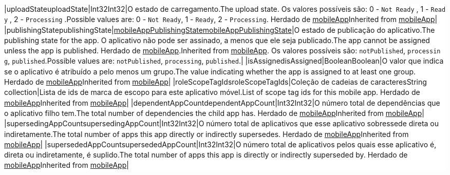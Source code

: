 |<span data-ttu-id="68c68-184">uploadState</span><span class="sxs-lookup"><span data-stu-id="68c68-184">uploadState</span></span>|<span data-ttu-id="68c68-185">Int32</span><span class="sxs-lookup"><span data-stu-id="68c68-185">Int32</span></span>|<span data-ttu-id="68c68-186">O estado de carregamento.</span><span class="sxs-lookup"><span data-stu-id="68c68-186">The upload state.</span></span> <span data-ttu-id="68c68-187">Os valores possíveis são: 0 - `Not Ready` , 1 - `Ready` , 2 - `Processing` .</span><span class="sxs-lookup"><span data-stu-id="68c68-187">Possible values are: 0 - `Not Ready`, 1 - `Ready`, 2 - `Processing`.</span></span> <span data-ttu-id="68c68-188">Herdado de [mobileApp](../resources/intune-shared-mobileapp.md)</span><span class="sxs-lookup"><span data-stu-id="68c68-188">Inherited from [mobileApp](../resources/intune-shared-mobileapp.md)</span></span>|
|<span data-ttu-id="68c68-189">publishingState</span><span class="sxs-lookup"><span data-stu-id="68c68-189">publishingState</span></span>|[<span data-ttu-id="68c68-190">mobileAppPublishingState</span><span class="sxs-lookup"><span data-stu-id="68c68-190">mobileAppPublishingState</span></span>](../resources/intune-apps-mobileapppublishingstate.md)|<span data-ttu-id="68c68-191">O estado de publicação do aplicativo.</span><span class="sxs-lookup"><span data-stu-id="68c68-191">The publishing state for the app.</span></span> <span data-ttu-id="68c68-192">O aplicativo não pode ser assinado, a menos que ele seja publicado.</span><span class="sxs-lookup"><span data-stu-id="68c68-192">The app cannot be assigned unless the app is published.</span></span> <span data-ttu-id="68c68-193">Herdado de [mobileApp](../resources/intune-shared-mobileapp.md).</span><span class="sxs-lookup"><span data-stu-id="68c68-193">Inherited from [mobileApp](../resources/intune-shared-mobileapp.md).</span></span> <span data-ttu-id="68c68-194">Os valores possíveis são: `notPublished`, `processing`, `published`.</span><span class="sxs-lookup"><span data-stu-id="68c68-194">Possible values are: `notPublished`, `processing`, `published`.</span></span>|
|<span data-ttu-id="68c68-195">isAssigned</span><span class="sxs-lookup"><span data-stu-id="68c68-195">isAssigned</span></span>|<span data-ttu-id="68c68-196">Boolean</span><span class="sxs-lookup"><span data-stu-id="68c68-196">Boolean</span></span>|<span data-ttu-id="68c68-197">O valor que indica se o aplicativo é atribuído a pelo menos um grupo.</span><span class="sxs-lookup"><span data-stu-id="68c68-197">The value indicating whether the app is assigned to at least one group.</span></span> <span data-ttu-id="68c68-198">Herdado de [mobileApp](../resources/intune-shared-mobileapp.md)</span><span class="sxs-lookup"><span data-stu-id="68c68-198">Inherited from [mobileApp](../resources/intune-shared-mobileapp.md)</span></span>|
|<span data-ttu-id="68c68-199">roleScopeTagIds</span><span class="sxs-lookup"><span data-stu-id="68c68-199">roleScopeTagIds</span></span>|<span data-ttu-id="68c68-200">Coleção de cadeias de caracteres</span><span class="sxs-lookup"><span data-stu-id="68c68-200">String collection</span></span>|<span data-ttu-id="68c68-201">Lista de ids de marca de escopo para este aplicativo móvel.</span><span class="sxs-lookup"><span data-stu-id="68c68-201">List of scope tag ids for this mobile app.</span></span> <span data-ttu-id="68c68-202">Herdado de [mobileApp](../resources/intune-shared-mobileapp.md)</span><span class="sxs-lookup"><span data-stu-id="68c68-202">Inherited from [mobileApp](../resources/intune-shared-mobileapp.md)</span></span>|
|<span data-ttu-id="68c68-203">dependentAppCount</span><span class="sxs-lookup"><span data-stu-id="68c68-203">dependentAppCount</span></span>|<span data-ttu-id="68c68-204">Int32</span><span class="sxs-lookup"><span data-stu-id="68c68-204">Int32</span></span>|<span data-ttu-id="68c68-205">O número total de dependências que o aplicativo filho tem.</span><span class="sxs-lookup"><span data-stu-id="68c68-205">The total number of dependencies the child app has.</span></span> <span data-ttu-id="68c68-206">Herdado de [mobileApp](../resources/intune-shared-mobileapp.md)</span><span class="sxs-lookup"><span data-stu-id="68c68-206">Inherited from [mobileApp](../resources/intune-shared-mobileapp.md)</span></span>|
|<span data-ttu-id="68c68-207">supersedingAppCount</span><span class="sxs-lookup"><span data-stu-id="68c68-207">supersedingAppCount</span></span>|<span data-ttu-id="68c68-208">Int32</span><span class="sxs-lookup"><span data-stu-id="68c68-208">Int32</span></span>|<span data-ttu-id="68c68-209">O número total de aplicativos que esse aplicativo sobressede direta ou indiretamente.</span><span class="sxs-lookup"><span data-stu-id="68c68-209">The total number of apps this app directly or indirectly supersedes.</span></span> <span data-ttu-id="68c68-210">Herdado de [mobileApp](../resources/intune-shared-mobileapp.md)</span><span class="sxs-lookup"><span data-stu-id="68c68-210">Inherited from [mobileApp](../resources/intune-shared-mobileapp.md)</span></span>|
|<span data-ttu-id="68c68-211">supersededAppCount</span><span class="sxs-lookup"><span data-stu-id="68c68-211">supersededAppCount</span></span>|<span data-ttu-id="68c68-212">Int32</span><span class="sxs-lookup"><span data-stu-id="68c68-212">Int32</span></span>|<span data-ttu-id="68c68-213">O número total de aplicativos pelos quais esse aplicativo é, direta ou indiretamente, é suplido.</span><span class="sxs-lookup"><span data-stu-id="68c68-213">The total number of apps this app is directly or indirectly superseded by.</span></span> <span data-ttu-id="68c68-214">Herdado de [mobileApp](../resources/intune-shared-mobileapp.md)</span><span class="sxs-lookup"><span data-stu-id="68c68-214">Inherited from [mobileApp](../resources/intune-shared-mobileapp.md)</span></span>|